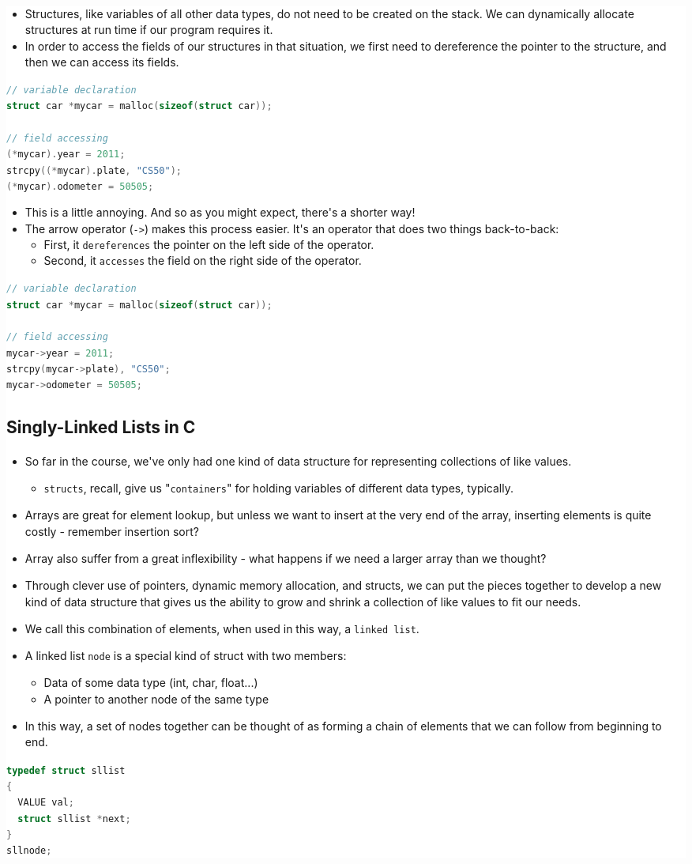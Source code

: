 - Structures, like variables of all other data types, do not need to be created on the stack. We can dynamically allocate structures at run time if our program requires it.
- In order to access the fields of our structures in that situation, we first need to dereference the pointer to the structure, and then we can access its fields.

```c
// variable declaration
struct car *mycar = malloc(sizeof(struct car));

// field accessing
(*mycar).year = 2011;
strcpy((*mycar).plate, "CS50");
(*mycar).odometer = 50505;
```

- This is a little annoying. And so as you might expect, there's a shorter way!
- The arrow operator (`->`) makes this process easier. It's an operator that does two things back-to-back:
  - First, it `dereferences` the pointer on the left side of the operator.
  - Second, it `accesses` the field on the right side of the operator.

```c
// variable declaration
struct car *mycar = malloc(sizeof(struct car));

// field accessing
mycar->year = 2011;
strcpy(mycar->plate), "CS50";
mycar->odometer = 50505;
```

## Singly-Linked Lists in C

- So far in the course, we've only had one kind of data structure for representing collections of like values.
  - `structs`, recall, give us "`containers`" for holding variables of different data types, typically.
- Arrays are great for element lookup, but unless we want to insert at the very end of the array, inserting elements is quite costly - remember insertion sort?

- Array also suffer from a great inflexibility - what happens if we need a larger array than we thought?
- Through clever use of pointers, dynamic memory allocation, and structs, we can put the pieces together to develop a new kind of data structure that gives us the ability to grow and shrink a collection of like values to fit our needs.

- We call this combination of elements, when used in this way, a `linked list`.
- A linked list `node` is a special kind of struct with two members:
  - Data of some data type (int, char, float...)
  - A pointer to another node of the same type
- In this way, a set of nodes together can be thought of as forming a chain of elements that we can follow from beginning to end.

```c
typedef struct sllist
{
  VALUE val;
  struct sllist *next;
}
sllnode;
```
